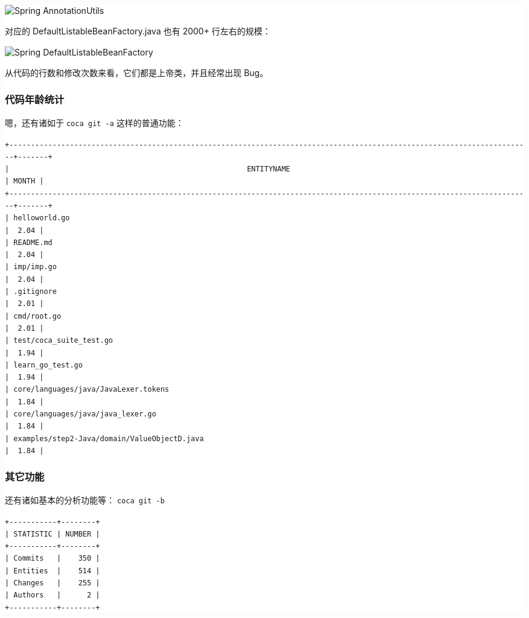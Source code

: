 ![Spring AnnotationUtils](spring-annotaion-utils.png)

对应的 DefaultListableBeanFactory.java 也有 2000+ 行左右的规模：

![Spring DefaultListableBeanFactory](spring-DefaultListableBeanFactory.png)

从代码的行数和修改次数来看，它们都是上帝类，并且经常出现  Bug。

### 代码年龄统计

嗯，还有诸如于 ``coca git -a`` 这样的普通功能：

```
+-------------------------------------------------------------------------------------------------------------------------+-------+
|                                                       ENTITYNAME                                                        | MONTH |
+-------------------------------------------------------------------------------------------------------------------------+-------+
| helloworld.go                                                                                                           |  2.04 |
| README.md                                                                                                               |  2.04 |
| imp/imp.go                                                                                                              |  2.04 |
| .gitignore                                                                                                              |  2.01 |
| cmd/root.go                                                                                                             |  2.01 |
| test/coca_suite_test.go                                                                                                 |  1.94 |
| learn_go_test.go                                                                                                        |  1.94 |
| core/languages/java/JavaLexer.tokens                                                                                    |  1.84 |
| core/languages/java/java_lexer.go                                                                                       |  1.84 |
| examples/step2-Java/domain/ValueObjectD.java                                                                            |  1.84 |
```

### 其它功能

还有诸如基本的分析功能等： `coca git -b`

```
+-----------+--------+
| STATISTIC | NUMBER |
+-----------+--------+
| Commits   |    350 |
| Entities  |    514 |
| Changes   |    255 |
| Authors   |      2 |
+-----------+--------+
```
